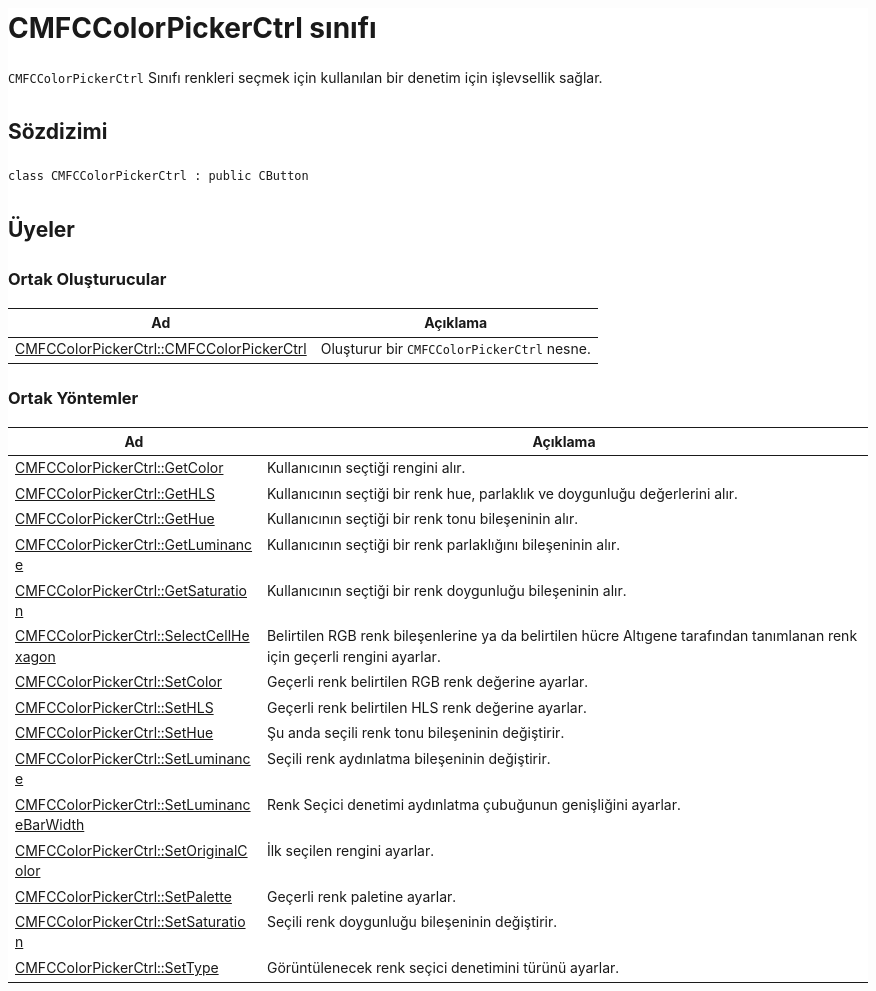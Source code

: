 # <a name="cmfccolorpickerctrl-class"></a>CMFCColorPickerCtrl sınıfı

`CMFCColorPickerCtrl` Sınıfı renkleri seçmek için kullanılan bir denetim için işlevsellik sağlar.

## <a name="syntax"></a>Sözdizimi

```
class CMFCColorPickerCtrl : public CButton
```

## <a name="members"></a>Üyeler

### <a name="public-constructors"></a>Ortak Oluşturucular

|Ad|Açıklama|
|----------|-----------------|
|[CMFCColorPickerCtrl::CMFCColorPickerCtrl](#cmfccolorpickerctrl)|Oluşturur bir `CMFCColorPickerCtrl` nesne.|

### <a name="public-methods"></a>Ortak Yöntemler

|Ad|Açıklama|
|----------|-----------------|
|[CMFCColorPickerCtrl::GetColor](#getcolor)|Kullanıcının seçtiği rengini alır.|
|[CMFCColorPickerCtrl::GetHLS](#gethls)|Kullanıcının seçtiği bir renk hue, parlaklık ve doygunluğu değerlerini alır.|
|[CMFCColorPickerCtrl::GetHue](#gethue)|Kullanıcının seçtiği bir renk tonu bileşeninin alır.|
|[CMFCColorPickerCtrl::GetLuminance](#getluminance)|Kullanıcının seçtiği bir renk parlaklığını bileşeninin alır.|
|[CMFCColorPickerCtrl::GetSaturation](#getsaturation)|Kullanıcının seçtiği bir renk doygunluğu bileşeninin alır.|
|[CMFCColorPickerCtrl::SelectCellHexagon](#selectcellhexagon)|Belirtilen RGB renk bileşenlerine ya da belirtilen hücre Altıgene tarafından tanımlanan renk için geçerli rengini ayarlar.|
|[CMFCColorPickerCtrl::SetColor](#setcolor)|Geçerli renk belirtilen RGB renk değerine ayarlar.|
|[CMFCColorPickerCtrl::SetHLS](#sethls)|Geçerli renk belirtilen HLS renk değerine ayarlar.|
|[CMFCColorPickerCtrl::SetHue](#sethue)|Şu anda seçili renk tonu bileşeninin değiştirir.|
|[CMFCColorPickerCtrl::SetLuminance](#setluminance)|Seçili renk aydınlatma bileşeninin değiştirir.|
|[CMFCColorPickerCtrl::SetLuminanceBarWidth](#setluminancebarwidth)|Renk Seçici denetimi aydınlatma çubuğunun genişliğini ayarlar.|
|[CMFCColorPickerCtrl::SetOriginalColor](#setoriginalcolor)|İlk seçilen rengini ayarlar.|
|[CMFCColorPickerCtrl::SetPalette](#setpalette)|Geçerli renk paletine ayarlar.|
|[CMFCColorPickerCtrl::SetSaturation](#setsaturation)|Seçili renk doygunluğu bileşeninin değiştirir.|
|[CMFCColorPickerCtrl::SetType](#settype)|Görüntülenecek renk seçici denetimini türünü ayarlar.|
